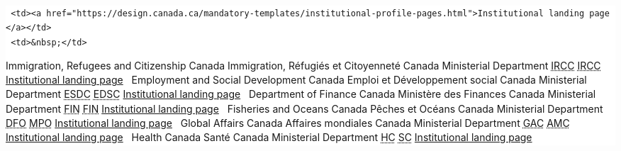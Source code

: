      <td><a href="https://design.canada.ca/mandatory-templates/institutional-profile-pages.html">Institutional landing page</a></td>
     <td>&nbsp;</td>
   </tr>
   <tr>
     <td>Immigration, Refugees and Citizenship Canada</td>
     <td><span lang="fr">Immigration, Réfugiés et Citoyenneté Canada</span></td>
     <td>Ministerial Department</td>
     <td><abbr title="Immigration, Refugees and Citizenship Canada">IRCC</abbr></td>
     <td><span lang="fr"><abbr title="Immigration, Réfugiés et Citoyenneté Canada">IRCC</abbr></span></td>
     <td><a href="https://design.canada.ca/mandatory-templates/institutional-profile-pages.html">Institutional landing page</a></td>
     <td>&nbsp;</td>
   </tr>
   <tr>
     <td>Employment and Social Development Canada</td>
     <td><span lang="fr">Emploi et Développement social Canada</span></td>
     <td>Ministerial Department</td>
     <td><abbr title="Employment and Social Development Canada">ESDC</abbr></td>
     <td><span lang="fr"><abbr title="Emploi et Développement social Canada">EDSC</abbr></span></td>
     <td><a href="https://design.canada.ca/mandatory-templates/institutional-profile-pages.html">Institutional landing page</a></td>
     <td>&nbsp;</td>
   </tr>
   <tr>
     <td>Department of Finance Canada</td>
     <td><span lang="fr">Ministère des Finances Canada</span></td>
     <td>Ministerial Department</td>
     <td><abbr title="Department of Finance Canada">FIN</abbr></td>
     <td><span lang="fr"><abbr title="Ministère des Finances Canada">FIN</abbr></span></td>
     <td><a href="https://design.canada.ca/mandatory-templates/institutional-profile-pages.html">Institutional landing page</a></td>
     <td>&nbsp;</td>
   </tr>
   <tr>
     <td>Fisheries and Oceans Canada</td>
     <td><span lang="fr">Pêches et Océans Canada</span></td>
     <td>Ministerial Department</td>
     <td><abbr title="Fisheries and Oceans Canada">DFO</abbr></td>
     <td><span lang="fr"><abbr title="Pêches et Océans Canada">MPO</abbr></span></td>
     <td><a href="https://design.canada.ca/mandatory-templates/institutional-profile-pages.html">Institutional landing page</a></td>
     <td>&nbsp;</td>
   </tr>
   <tr>
     <td>Global Affairs Canada</td>
     <td><span lang="fr">Affaires mondiales Canada</span></td>
     <td>Ministerial Department</td>
     <td><abbr title="Global Affairs Canada">GAC</abbr></td>
     <td><span lang="fr"><abbr title="Affaires mondiales Canada">AMC</abbr></span></td>
     <td><a href="https://design.canada.ca/mandatory-templates/institutional-profile-pages.html">Institutional landing page</a></td>
     <td>&nbsp;</td>
   </tr>
   <tr>
     <td>Health Canada</td>
     <td><span lang="fr">Santé Canada</span></td>
     <td>Ministerial Department</td>
     <td><abbr title="Health Canada">HC</abbr></td>
     <td><span lang="fr"><abbr title="Santé Canada">SC</abbr></span></td>
     <td><a href="https://design.canada.ca/mandatory-templates/institutional-profile-pages.html">Institutional landing page</a></td>
     <td>&nbsp;</td>